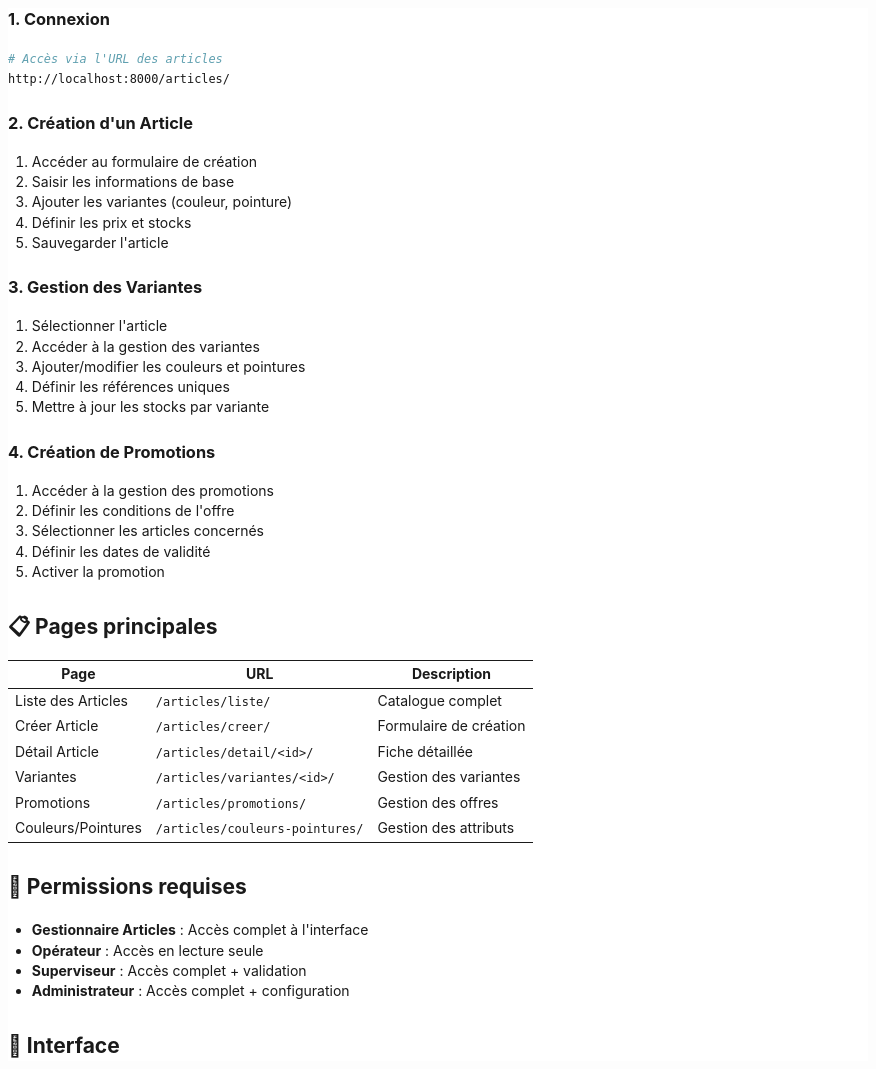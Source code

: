 ### 1. **Connexion**
```bash
# Accès via l'URL des articles
http://localhost:8000/articles/
```

### 2. **Création d'un Article**
1. Accéder au formulaire de création
2. Saisir les informations de base
3. Ajouter les variantes (couleur, pointure)
4. Définir les prix et stocks
5. Sauvegarder l'article

### 3. **Gestion des Variantes**
1. Sélectionner l'article
2. Accéder à la gestion des variantes
3. Ajouter/modifier les couleurs et pointures
4. Définir les références uniques
5. Mettre à jour les stocks par variante

### 4. **Création de Promotions**
1. Accéder à la gestion des promotions
2. Définir les conditions de l'offre
3. Sélectionner les articles concernés
4. Définir les dates de validité
5. Activer la promotion

## 📋 Pages principales

| Page | URL | Description |
|------|-----|-------------|
| Liste des Articles | `/articles/liste/` | Catalogue complet |
| Créer Article | `/articles/creer/` | Formulaire de création |
| Détail Article | `/articles/detail/<id>/` | Fiche détaillée |
| Variantes | `/articles/variantes/<id>/` | Gestion des variantes |
| Promotions | `/articles/promotions/` | Gestion des offres |
| Couleurs/Pointures | `/articles/couleurs-pointures/` | Gestion des attributs |

## 🔐 Permissions requises

- **Gestionnaire Articles** : Accès complet à l'interface
- **Opérateur** : Accès en lecture seule
- **Superviseur** : Accès complet + validation
- **Administrateur** : Accès complet + configuration

## 🎨 Interface
